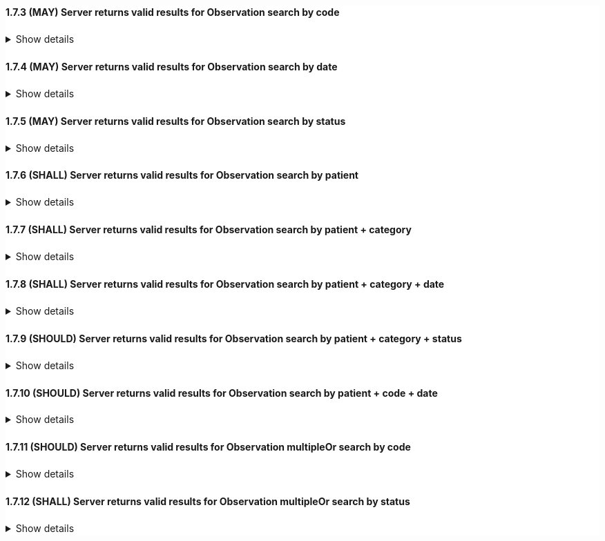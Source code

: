 

#### 1.7.3 (MAY) Server returns valid results for Observation search by code
<details><summary>Show details</summary></details>



#### 1.7.4 (MAY) Server returns valid results for Observation search by date
<details><summary>Show details</summary></details>



#### 1.7.5 (MAY) Server returns valid results for Observation search by status
<details><summary>Show details</summary></details>



#### 1.7.6 (SHALL) Server returns valid results for Observation search by patient
<details><summary>Show details</summary></details>



#### 1.7.7 (SHALL) Server returns valid results for Observation search by patient + category
<details><summary>Show details</summary></details>



#### 1.7.8 (SHALL) Server returns valid results for Observation search by patient + category + date
<details><summary>Show details</summary></details>



#### 1.7.9 (SHOULD) Server returns valid results for Observation search by patient + category + status
<details><summary>Show details</summary></details>



#### 1.7.10 (SHOULD) Server returns valid results for Observation search by patient + code + date
<details><summary>Show details</summary></details>



#### 1.7.11 (SHOULD) Server returns valid results for Observation multipleOr search by code
<details><summary>Show details</summary></details>



#### 1.7.12 (SHALL) Server returns valid results for Observation multipleOr search by status
<details><summary>Show details</summary></details>

